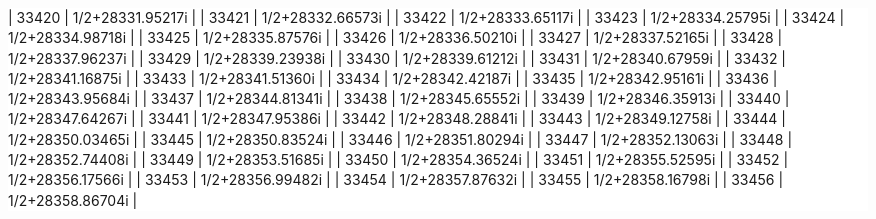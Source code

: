 |  33420 | 1/2+28331.95217i |
|  33421 | 1/2+28332.66573i |
|  33422 | 1/2+28333.65117i |
|  33423 | 1/2+28334.25795i |
|  33424 | 1/2+28334.98718i |
|  33425 | 1/2+28335.87576i |
|  33426 | 1/2+28336.50210i |
|  33427 | 1/2+28337.52165i |
|  33428 | 1/2+28337.96237i |
|  33429 | 1/2+28339.23938i |
|  33430 | 1/2+28339.61212i |
|  33431 | 1/2+28340.67959i |
|  33432 | 1/2+28341.16875i |
|  33433 | 1/2+28341.51360i |
|  33434 | 1/2+28342.42187i |
|  33435 | 1/2+28342.95161i |
|  33436 | 1/2+28343.95684i |
|  33437 | 1/2+28344.81341i |
|  33438 | 1/2+28345.65552i |
|  33439 | 1/2+28346.35913i |
|  33440 | 1/2+28347.64267i |
|  33441 | 1/2+28347.95386i |
|  33442 | 1/2+28348.28841i |
|  33443 | 1/2+28349.12758i |
|  33444 | 1/2+28350.03465i |
|  33445 | 1/2+28350.83524i |
|  33446 | 1/2+28351.80294i |
|  33447 | 1/2+28352.13063i |
|  33448 | 1/2+28352.74408i |
|  33449 | 1/2+28353.51685i |
|  33450 | 1/2+28354.36524i |
|  33451 | 1/2+28355.52595i |
|  33452 | 1/2+28356.17566i |
|  33453 | 1/2+28356.99482i |
|  33454 | 1/2+28357.87632i |
|  33455 | 1/2+28358.16798i |
|  33456 | 1/2+28358.86704i |